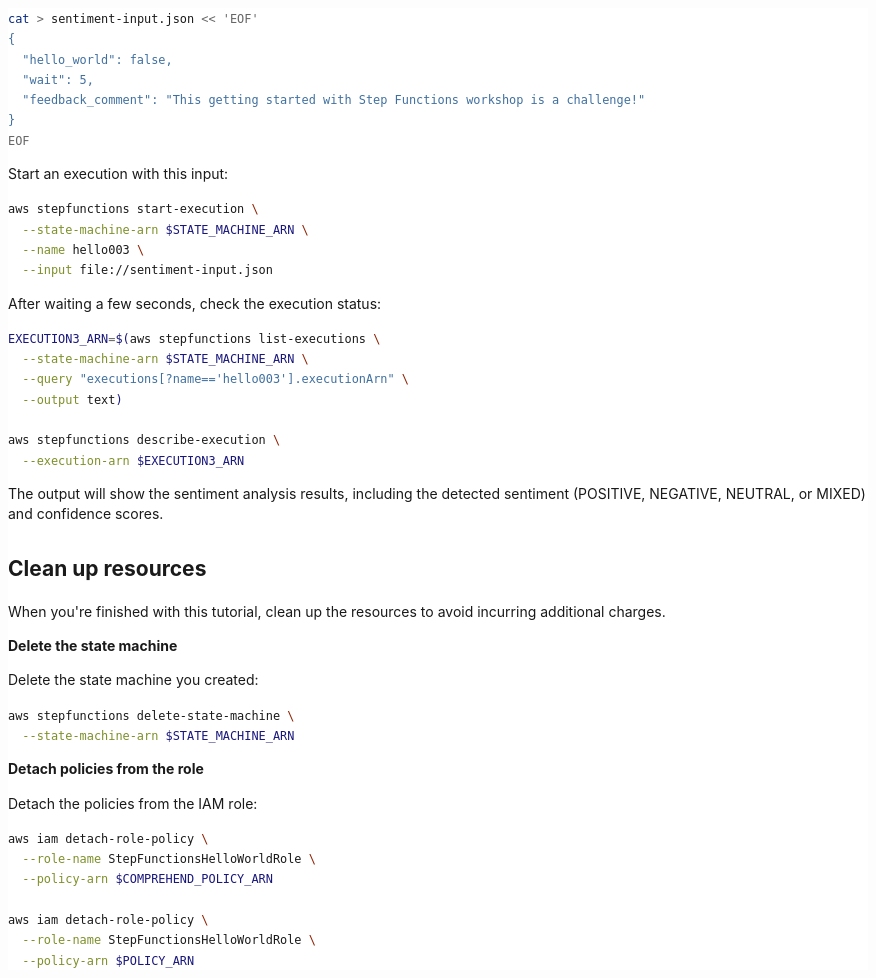 ```bash
cat > sentiment-input.json << 'EOF'
{
  "hello_world": false,
  "wait": 5,
  "feedback_comment": "This getting started with Step Functions workshop is a challenge!"
}
EOF
```

Start an execution with this input:

```bash
aws stepfunctions start-execution \
  --state-machine-arn $STATE_MACHINE_ARN \
  --name hello003 \
  --input file://sentiment-input.json
```

After waiting a few seconds, check the execution status:

```bash
EXECUTION3_ARN=$(aws stepfunctions list-executions \
  --state-machine-arn $STATE_MACHINE_ARN \
  --query "executions[?name=='hello003'].executionArn" \
  --output text)

aws stepfunctions describe-execution \
  --execution-arn $EXECUTION3_ARN
```

The output will show the sentiment analysis results, including the detected sentiment (POSITIVE, NEGATIVE, NEUTRAL, or MIXED) and confidence scores.

## Clean up resources

When you're finished with this tutorial, clean up the resources to avoid incurring additional charges.

**Delete the state machine**

Delete the state machine you created:

```bash
aws stepfunctions delete-state-machine \
  --state-machine-arn $STATE_MACHINE_ARN
```

**Detach policies from the role**

Detach the policies from the IAM role:

```bash
aws iam detach-role-policy \
  --role-name StepFunctionsHelloWorldRole \
  --policy-arn $COMPREHEND_POLICY_ARN

aws iam detach-role-policy \
  --role-name StepFunctionsHelloWorldRole \
  --policy-arn $POLICY_ARN
```
